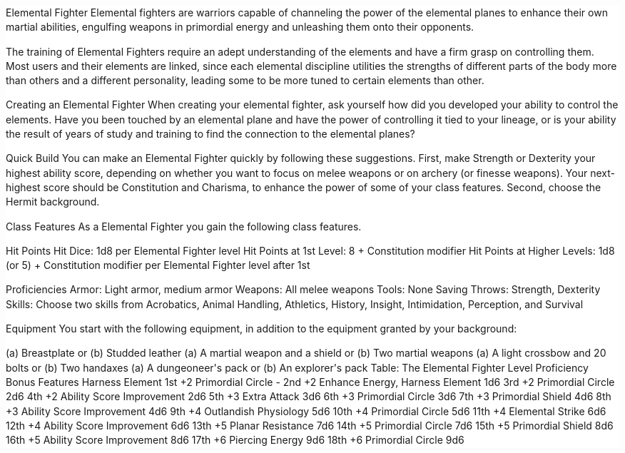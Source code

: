 Elemental Fighter
Elemental fighters are warriors capable of channeling the power of the elemental planes to enhance their own martial abilities, engulfing weapons in primordial energy and unleashing them onto their opponents.

The training of Elemental Fighters require an adept understanding of the elements and have a firm grasp on controlling them. Most users and their elements are linked, since each elemental discipline utilities the strengths of different parts of the body more than others and a different personality, leading some to be more tuned to certain elements than other.

Creating an Elemental Fighter
When creating your elemental fighter, ask yourself how did you developed your ability to control the elements. Have you been touched by an elemental plane and have the power of controlling it tied to your lineage, or is your ability the result of years of study and training to find the connection to the elemental planes?

Quick Build
You can make an Elemental Fighter quickly by following these suggestions. First, make Strength or Dexterity your highest ability score, depending on whether you want to focus on melee weapons or on archery (or finesse weapons). Your next-highest score should be Constitution and Charisma, to enhance the power of some of your class features. Second, choose the Hermit background.

Class Features
As a Elemental Fighter you gain the following class features.

Hit Points
Hit Dice: 1d8 per Elemental Fighter level
Hit Points at 1st Level: 8 + Constitution modifier
Hit Points at Higher Levels: 1d8 (or 5) + Constitution modifier per Elemental Fighter level after 1st

Proficiencies
Armor: Light armor, medium armor
Weapons: All melee weapons
Tools: None
Saving Throws: Strength, Dexterity
Skills: Choose two skills from Acrobatics, Animal Handling, Athletics, History, Insight, Intimidation, Perception, and Survival

Equipment
You start with the following equipment, in addition to the equipment granted by your background:

(a) Breastplate or (b) Studded leather
(a) A martial weapon and a shield or (b) Two martial weapons
(a) A light crossbow and 20 bolts or (b) Two handaxes
(a) A dungeoneer's pack or (b) An explorer's pack
Table: The Elemental Fighter
Level	Proficiency
Bonus	Features	Harness Element
1st	+2	Primordial Circle	-
2nd	+2	Enhance Energy, Harness Element	1d6
3rd	+2	Primordial Circle	2d6
4th	+2	Ability Score Improvement	2d6
5th	+3	Extra Attack	3d6
6th	+3	Primordial Circle	3d6
7th	+3	Primordial Shield	4d6
8th	+3	Ability Score Improvement	4d6
9th	+4	Outlandish Physiology	5d6
10th	+4	Primordial Circle	5d6
11th	+4	Elemental Strike	6d6
12th	+4	Ability Score Improvement	6d6
13th	+5	Planar Resistance	7d6
14th	+5	Primordial Circle	7d6
15th	+5	Primordial Shield	8d6
16th	+5	Ability Score Improvement	8d6
17th	+6	Piercing Energy	9d6
18th	+6	Primordial Circle	9d6